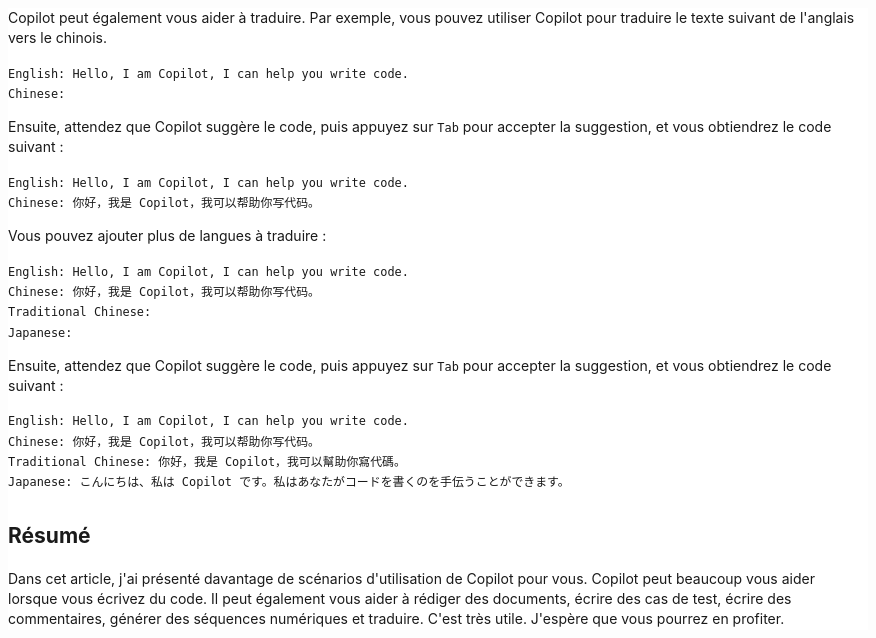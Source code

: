 Copilot peut également vous aider à traduire. Par exemple, vous pouvez utiliser Copilot pour traduire le texte suivant de l'anglais vers le chinois.

```
English: Hello, I am Copilot, I can help you write code.
Chinese:
```

Ensuite, attendez que Copilot suggère le code, puis appuyez sur `Tab` pour accepter la suggestion, et vous obtiendrez le code suivant :

```
English: Hello, I am Copilot, I can help you write code.
Chinese: 你好，我是 Copilot，我可以帮助你写代码。
```

Vous pouvez ajouter plus de langues à traduire :

```
English: Hello, I am Copilot, I can help you write code.
Chinese: 你好，我是 Copilot，我可以帮助你写代码。
Traditional Chinese:
Japanese:
```

Ensuite, attendez que Copilot suggère le code, puis appuyez sur `Tab` pour accepter la suggestion, et vous obtiendrez le code suivant :

```
English: Hello, I am Copilot, I can help you write code.
Chinese: 你好，我是 Copilot，我可以帮助你写代码。
Traditional Chinese: 你好，我是 Copilot，我可以幫助你寫代碼。
Japanese: こんにちは、私は Copilot です。私はあなたがコードを書くのを手伝うことができます。
```

## Résumé

Dans cet article, j'ai présenté davantage de scénarios d'utilisation de Copilot pour vous. Copilot peut beaucoup vous aider lorsque vous écrivez du code. Il peut également vous aider à rédiger des documents, écrire des cas de test, écrire des commentaires, générer des séquences numériques et traduire. C'est très utile. J'espère que vous pourrez en profiter.